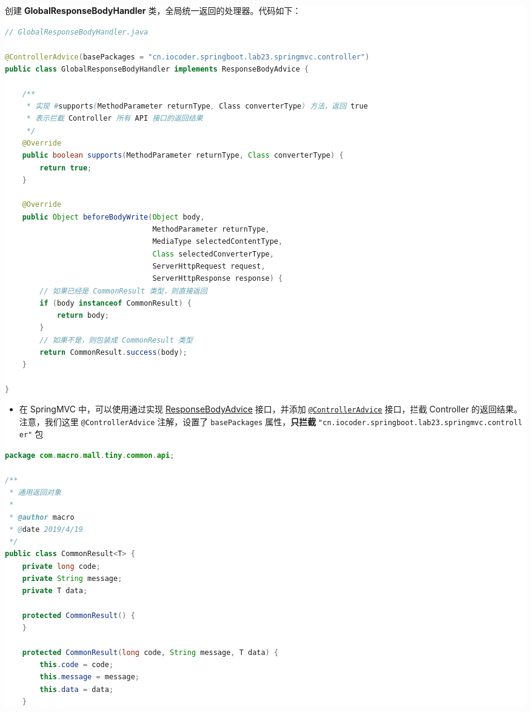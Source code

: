 创建 **GlobalResponseBodyHandler** 类，全局统一返回的处理器。代码如下：

```java
// GlobalResponseBodyHandler.java

@ControllerAdvice(basePackages = "cn.iocoder.springboot.lab23.springmvc.controller")
public class GlobalResponseBodyHandler implements ResponseBodyAdvice {

    /**
     * 实现 #supports(MethodParameter returnType, Class converterType) 方法，返回 true
     * 表示拦截 Controller 所有 API 接口的返回结果
     */
    @Override
    public boolean supports(MethodParameter returnType, Class converterType) {
        return true;
    }

    @Override
    public Object beforeBodyWrite(Object body, 
                                  MethodParameter returnType, 
                                  MediaType selectedContentType, 
                                  Class selectedConverterType,
                                  ServerHttpRequest request, 
                                  ServerHttpResponse response) {
        // 如果已经是 CommonResult 类型，则直接返回
        if (body instanceof CommonResult) {
            return body;
        }
        // 如果不是，则包装成 CommonResult 类型
        return CommonResult.success(body);
    }

}
```

- 在 SpringMVC 中，可以使用通过实现 [ResponseBodyAdvice](https://github.com/spring-projects/spring-framework/blob/master/spring-webmvc/src/main/java/org/springframework/web/servlet/mvc/method/annotation/ResponseBodyAdvice.java) 接口，并添加 [`@ControllerAdvice`](https://github.com/spring-projects/spring-framework/blob/master/spring-web/src/main/java/org/springframework/web/bind/annotation/ControllerAdvice.java) 接口，拦截 Controller 的返回结果。注意，我们这里 `@ControllerAdvice` 注解，设置了 `basePackages` 属性，**只拦截** `"cn.iocoder.springboot.lab23.springmvc.controller"` 包

```java
package com.macro.mall.tiny.common.api;

/**
 * 通用返回对象
 *
 * @author macro
 * @date 2019/4/19
 */
public class CommonResult<T> {
    private long code;
    private String message;
    private T data;

    protected CommonResult() {
    }

    protected CommonResult(long code, String message, T data) {
        this.code = code;
        this.message = message;
        this.data = data;
    }

```